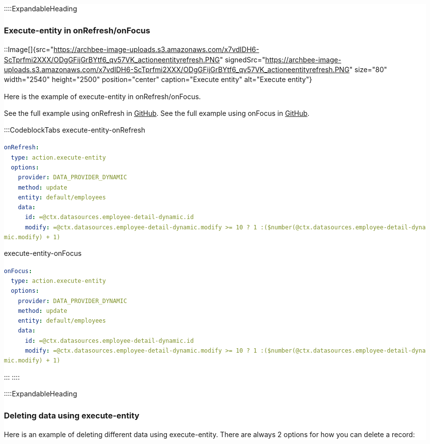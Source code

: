 ::::ExpandableHeading
### Execute-entity in onRefresh/onFocus

::Image[]{src="https://archbee-image-uploads.s3.amazonaws.com/x7vdIDH6-ScTprfmi2XXX/ODgGFijGrBYtf6_qv57VK_actioneentityrefresh.PNG" signedSrc="https://archbee-image-uploads.s3.amazonaws.com/x7vdIDH6-ScTprfmi2XXX/ODgGFijGrBYtf6_qv57VK_actioneentityrefresh.PNG" size="80" width="2540" height="2500" position="center" caption="Execute entity" alt="Execute entity"}

Here is the example of execute-entity in onRefresh/onFocus.&#x20;

See the full example using onRefresh in <a href="https://github.com/jigx-com/jigx-samples/blob/main/quickstart/jigx-samples/jigs/jigx-actions/ja-execute-entity/ja-execute-entity-onRefresh.jigx" target="_blank">GitHub</a>.&#x20;
See the full example using onFocus in <a href="https://github.com/jigx-com/jigx-samples/blob/main/quickstart/jigx-samples/jigs/jigx-actions/ja-execute-entity/ja-execute-entity-onFocus.jigx" target="_blank">GitHub</a>.&#x20;

:::CodeblockTabs
execute-entity-onRefresh

```yaml
onRefresh: 
  type: action.execute-entity
  options:
    provider: DATA_PROVIDER_DYNAMIC
    method: update
    entity: default/employees
    data: 
      id: =@ctx.datasources.employee-detail-dynamic.id
      modify: =@ctx.datasources.employee-detail-dynamic.modify >= 10 ? 1 :($number(@ctx.datasources.employee-detail-dynamic.modify) + 1)
```

execute-entity-onFocus

```yaml
onFocus: 
  type: action.execute-entity
  options:
    provider: DATA_PROVIDER_DYNAMIC
    method: update
    entity: default/employees
    data: 
      id: =@ctx.datasources.employee-detail-dynamic.id
      modify: =@ctx.datasources.employee-detail-dynamic.modify >= 10 ? 1 :($number(@ctx.datasources.employee-detail-dynamic.modify) + 1)
```
:::
::::

::::ExpandableHeading
### Deleting data using execute-entity

Here is an example of deleting different data using execute-entity. There are always 2 options for how you can delete a record:&#x20;
